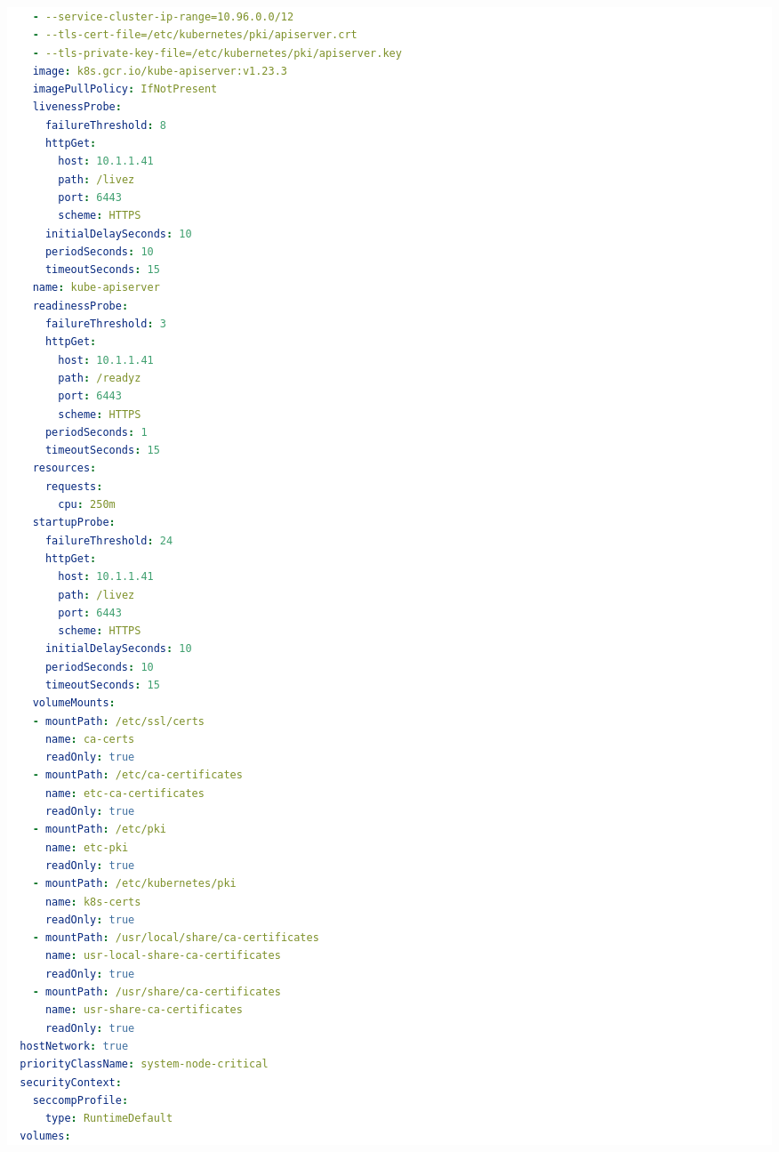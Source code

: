 ```yaml
    - --service-cluster-ip-range=10.96.0.0/12
    - --tls-cert-file=/etc/kubernetes/pki/apiserver.crt
    - --tls-private-key-file=/etc/kubernetes/pki/apiserver.key
    image: k8s.gcr.io/kube-apiserver:v1.23.3
    imagePullPolicy: IfNotPresent
    livenessProbe:
      failureThreshold: 8
      httpGet:
        host: 10.1.1.41
        path: /livez
        port: 6443
        scheme: HTTPS
      initialDelaySeconds: 10
      periodSeconds: 10
      timeoutSeconds: 15
    name: kube-apiserver
    readinessProbe:
      failureThreshold: 3
      httpGet:
        host: 10.1.1.41
        path: /readyz
        port: 6443
        scheme: HTTPS
      periodSeconds: 1
      timeoutSeconds: 15
    resources:
      requests:
        cpu: 250m
    startupProbe:
      failureThreshold: 24
      httpGet:
        host: 10.1.1.41
        path: /livez
        port: 6443
        scheme: HTTPS
      initialDelaySeconds: 10
      periodSeconds: 10
      timeoutSeconds: 15
    volumeMounts:
    - mountPath: /etc/ssl/certs
      name: ca-certs
      readOnly: true
    - mountPath: /etc/ca-certificates
      name: etc-ca-certificates
      readOnly: true
    - mountPath: /etc/pki
      name: etc-pki
      readOnly: true
    - mountPath: /etc/kubernetes/pki
      name: k8s-certs
      readOnly: true
    - mountPath: /usr/local/share/ca-certificates
      name: usr-local-share-ca-certificates
      readOnly: true
    - mountPath: /usr/share/ca-certificates
      name: usr-share-ca-certificates
      readOnly: true
  hostNetwork: true
  priorityClassName: system-node-critical
  securityContext:
    seccompProfile:
      type: RuntimeDefault
  volumes:
```